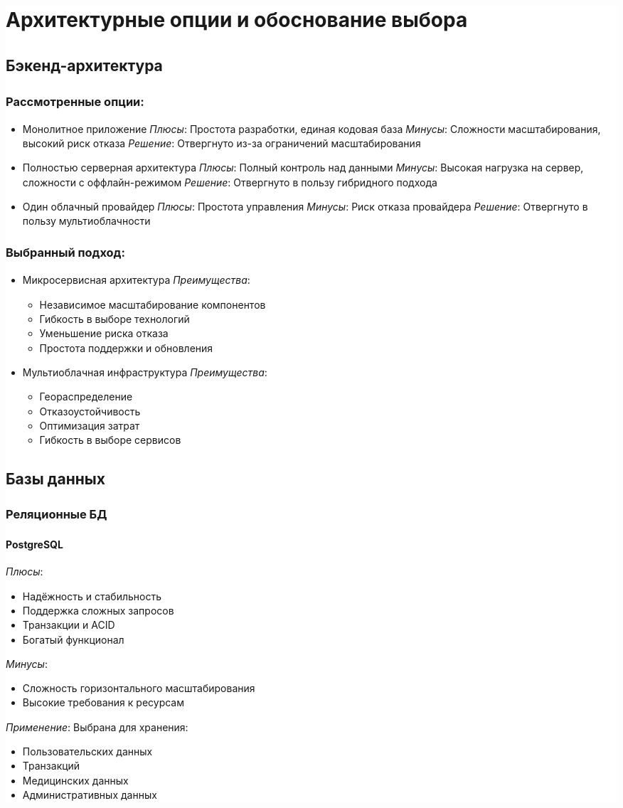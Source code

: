 # Архитектурные опции и обоснование выбора

## Бэкенд-архитектура
### Рассмотренные опции:
- Монолитное приложение
  *Плюсы*: Простота разработки, единая кодовая база
  *Минусы*: Сложности масштабирования, высокий риск отказа
  *Решение*: Отвергнуто из-за ограничений масштабирования

- Полностью серверная архитектура
  *Плюсы*: Полный контроль над данными
  *Минусы*: Высокая нагрузка на сервер, сложности с оффлайн-режимом
  *Решение*: Отвергнуто в пользу гибридного подхода

- Один облачный провайдер
  *Плюсы*: Простота управления
  *Минусы*: Риск отказа провайдера
  *Решение*: Отвергнуто в пользу мультиоблачности

### Выбранный подход:
- Микросервисная архитектура
  *Преимущества*:
  - Независимое масштабирование компонентов
  - Гибкость в выборе технологий
  - Уменьшение риска отказа
  - Простота поддержки и обновления

- Мультиоблачная инфраструктура
  *Преимущества*:
  - Геораспределение
  - Отказоустойчивость
  - Оптимизация затрат
  - Гибкость в выборе сервисов

## Базы данных
### Реляционные БД
#### PostgreSQL
*Плюсы*:
- Надёжность и стабильность
- Поддержка сложных запросов
- Транзакции и ACID
- Богатый функционал

*Минусы*:
- Сложность горизонтального масштабирования
- Высокие требования к ресурсам

*Применение*: Выбрана для хранения:
- Пользовательских данных
- Транзакций
- Медицинских данных
- Административных данных
